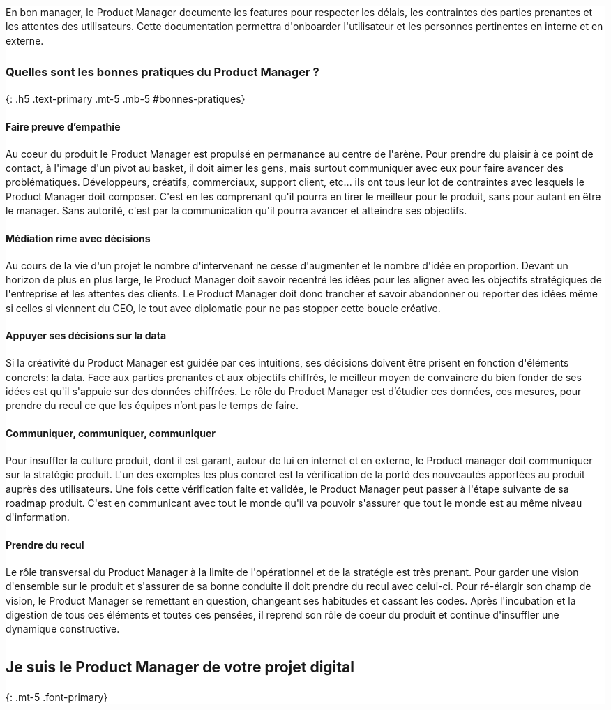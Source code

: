 En bon manager, le Product Manager documente les features pour respecter les délais, les contraintes des parties prenantes et les attentes des utilisateurs. Cette documentation permettra d'onboarder l'utilisateur et les personnes pertinentes en interne et en externe.

### Quelles sont les bonnes pratiques du Product Manager ?
{: .h5 .text-primary .mt-5 .mb-5  #bonnes-pratiques}

#### Faire preuve d’empathie

Au coeur du produit le Product Manager est propulsé en permanance au centre de l'arène. Pour prendre du plaisir à ce point de contact, à l'image d'un pivot au basket, il doit aimer les gens, mais surtout communiquer avec eux pour faire avancer des problématiques. Développeurs, créatifs, commerciaux, support client, etc... ils ont tous leur lot de contraintes avec lesquels le Product Manager doit composer. C'est en les comprenant qu'il pourra en tirer le meilleur pour le produit, sans pour autant en être le manager. Sans autorité, c'est par la communication qu'il pourra avancer et atteindre ses objectifs.

#### Médiation rime avec décisions

Au cours de la vie d'un projet le nombre d'intervenant ne cesse d'augmenter et le nombre d'idée en proportion. Devant un horizon de plus en plus large, le Product Manager doit savoir recentré les idées pour les aligner avec les objectifs stratégiques de l'entreprise et les attentes des clients. Le Product Manager doit donc trancher et savoir abandonner ou reporter des idées même si celles si viennent du CEO, le tout avec diplomatie pour ne pas stopper cette boucle créative.

#### Appuyer ses décisions sur la data

Si la créativité du Product Manager est guidée par ces intuitions, ses décisions doivent être prisent en fonction d'éléments concrets: la data. Face aux parties prenantes et aux objectifs chiffrés, le meilleur moyen de convaincre du bien fonder de ses idées est qu'il s'appuie sur des données chiffrées. Le rôle du Product Manager est d’étudier ces données, ces mesures, pour prendre du recul ce que les équipes n’ont pas le temps de faire.

#### Communiquer, communiquer, communiquer

Pour insuffler la culture produit, dont il est garant, autour de lui en internet et en externe, le Product manager doit communiquer sur la stratégie produit. L'un des exemples les plus concret est la vérification de la porté des nouveautés apportées au produit auprès des utilisateurs. Une fois cette vérification faite et validée, le Product Manager peut passer à l'étape suivante de sa roadmap produit. C'est en communicant avec tout le monde qu'il va pouvoir s'assurer que tout le monde est au même niveau d'information.

#### Prendre du recul

Le rôle transversal du Product Manager à la limite de l'opérationnel et de la stratégie est très prenant. Pour garder une vision d'ensemble sur le produit et s'assurer de sa bonne conduite il doit prendre du recul avec celui-ci. Pour ré-élargir son champ de vision, le Product Manager se remettant en question, changeant ses habitudes et cassant les codes.  Après l'incubation et la digestion de tous ces éléments et toutes ces pensées, il reprend son rôle de coeur du produit et continue d'insuffler une dynamique constructive.

## Je suis le Product Manager de votre projet digital
{: .mt-5 .font-primary}
